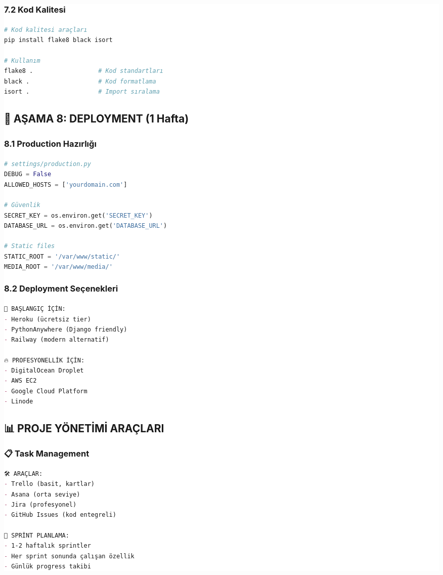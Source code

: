 ### 7.2 Kod Kalitesi
```bash
# Kod kalitesi araçları
pip install flake8 black isort

# Kullanım
flake8 .                  # Kod standartları
black .                   # Kod formatlama
isort .                   # Import sıralama
```

## 🚀 AŞAMA 8: DEPLOYMENT (1 Hafta)

### 8.1 Production Hazırlığı
```python
# settings/production.py
DEBUG = False
ALLOWED_HOSTS = ['yourdomain.com']

# Güvenlik
SECRET_KEY = os.environ.get('SECRET_KEY')
DATABASE_URL = os.environ.get('DATABASE_URL')

# Static files
STATIC_ROOT = '/var/www/static/'
MEDIA_ROOT = '/var/www/media/'
```

### 8.2 Deployment Seçenekleri
```markdown
🌟 BAŞLANGIÇ İÇİN:
- Heroku (ücretsiz tier)
- PythonAnywhere (Django friendly)
- Railway (modern alternatif)

🔥 PROFESYONELLİK İÇİN:
- DigitalOcean Droplet
- AWS EC2
- Google Cloud Platform
- Linode
```

## 📊 PROJE YÖNETİMİ ARAÇLARI

### 📋 Task Management
```markdown
🛠 ARAÇLAR:
- Trello (basit, kartlar)
- Asana (orta seviye)
- Jira (profesyonel)
- GitHub Issues (kod entegreli)

📅 SPRİNT PLANLAMA:
- 1-2 haftalık sprintler
- Her sprint sonunda çalışan özellik
- Günlük progress takibi
```
